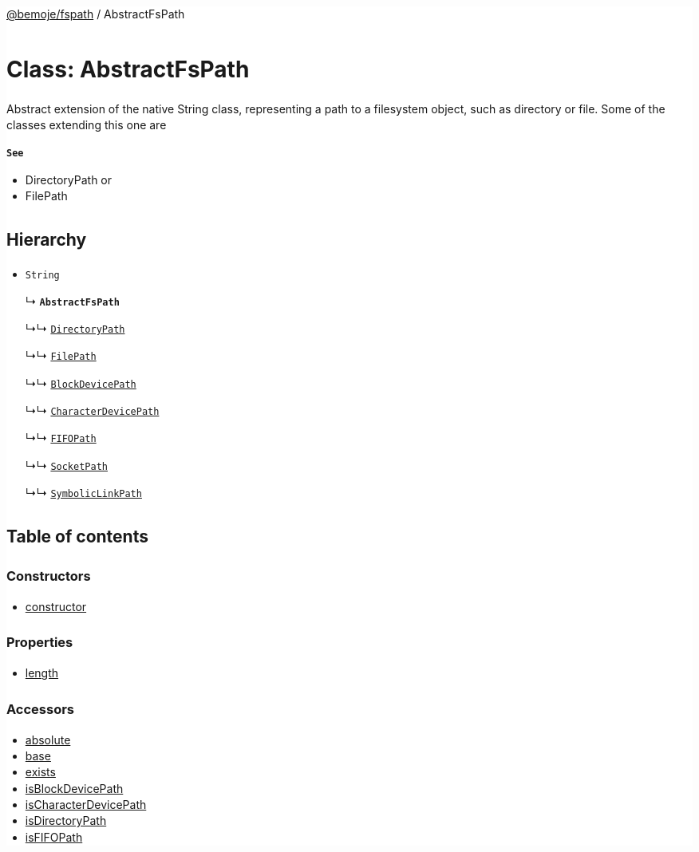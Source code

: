 [@bemoje/fspath](https://github.com/bemoje/tsmono/blob/main/pkg/fspath/docs/md/index.md) / AbstractFsPath

# Class: AbstractFsPath

Abstract extension of the native String class, representing a path to a filesystem object, such as directory or file.
Some of the classes extending this one are

**`See`**

 - DirectoryPath or
 - FilePath

## Hierarchy

- `String`

  ↳ **`AbstractFsPath`**

  ↳↳ [`DirectoryPath`](https://github.com/bemoje/tsmono/blob/main/pkg/fspath/docs/md/classes/DirectoryPath.md)

  ↳↳ [`FilePath`](https://github.com/bemoje/tsmono/blob/main/pkg/fspath/docs/md/classes/FilePath.md)

  ↳↳ [`BlockDevicePath`](https://github.com/bemoje/tsmono/blob/main/pkg/fspath/docs/md/classes/BlockDevicePath.md)

  ↳↳ [`CharacterDevicePath`](https://github.com/bemoje/tsmono/blob/main/pkg/fspath/docs/md/classes/CharacterDevicePath.md)

  ↳↳ [`FIFOPath`](https://github.com/bemoje/tsmono/blob/main/pkg/fspath/docs/md/classes/FIFOPath.md)

  ↳↳ [`SocketPath`](https://github.com/bemoje/tsmono/blob/main/pkg/fspath/docs/md/classes/SocketPath.md)

  ↳↳ [`SymbolicLinkPath`](https://github.com/bemoje/tsmono/blob/main/pkg/fspath/docs/md/classes/SymbolicLinkPath.md)

## Table of contents

### Constructors

- [constructor](https://github.com/bemoje/tsmono/blob/main/pkg/fspath/docs/md/classes/AbstractFsPath.md#constructor)

### Properties

- [length](https://github.com/bemoje/tsmono/blob/main/pkg/fspath/docs/md/classes/AbstractFsPath.md#length)

### Accessors

- [absolute](https://github.com/bemoje/tsmono/blob/main/pkg/fspath/docs/md/classes/AbstractFsPath.md#absolute)
- [base](https://github.com/bemoje/tsmono/blob/main/pkg/fspath/docs/md/classes/AbstractFsPath.md#base)
- [exists](https://github.com/bemoje/tsmono/blob/main/pkg/fspath/docs/md/classes/AbstractFsPath.md#exists)
- [isBlockDevicePath](https://github.com/bemoje/tsmono/blob/main/pkg/fspath/docs/md/classes/AbstractFsPath.md#isblockdevicepath)
- [isCharacterDevicePath](https://github.com/bemoje/tsmono/blob/main/pkg/fspath/docs/md/classes/AbstractFsPath.md#ischaracterdevicepath)
- [isDirectoryPath](https://github.com/bemoje/tsmono/blob/main/pkg/fspath/docs/md/classes/AbstractFsPath.md#isdirectorypath)
- [isFIFOPath](https://github.com/bemoje/tsmono/blob/main/pkg/fspath/docs/md/classes/AbstractFsPath.md#isfifopath)